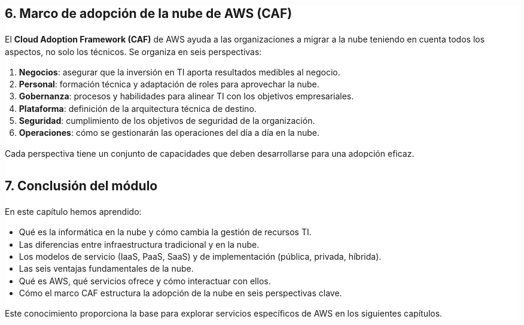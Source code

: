 ## 6. Marco de adopción de la nube de AWS (CAF)

El **Cloud Adoption Framework (CAF)** de AWS ayuda a las organizaciones a migrar a la nube teniendo en cuenta todos los aspectos, no solo los técnicos. Se organiza en seis perspectivas:

1. **Negocios**: asegurar que la inversión en TI aporta resultados medibles al negocio.
2. **Personal**: formación técnica y adaptación de roles para aprovechar la nube.
3. **Gobernanza**: procesos y habilidades para alinear TI con los objetivos empresariales.
4. **Plataforma**: definición de la arquitectura técnica de destino.
5. **Seguridad**: cumplimiento de los objetivos de seguridad de la organización.
6. **Operaciones**: cómo se gestionarán las operaciones del día a día en la nube.

Cada perspectiva tiene un conjunto de capacidades que deben desarrollarse para una adopción eficaz.

## 7. Conclusión del módulo

En este capítulo hemos aprendido:

* Qué es la informática en la nube y cómo cambia la gestión de recursos TI.
* Las diferencias entre infraestructura tradicional y en la nube.
* Los modelos de servicio (IaaS, PaaS, SaaS) y de implementación (pública, privada, híbrida).
* Las seis ventajas fundamentales de la nube.
* Qué es AWS, qué servicios ofrece y cómo interactuar con ellos.
* Cómo el marco CAF estructura la adopción de la nube en seis perspectivas clave.

Este conocimiento proporciona la base para explorar servicios específicos de AWS en los siguientes capítulos.
